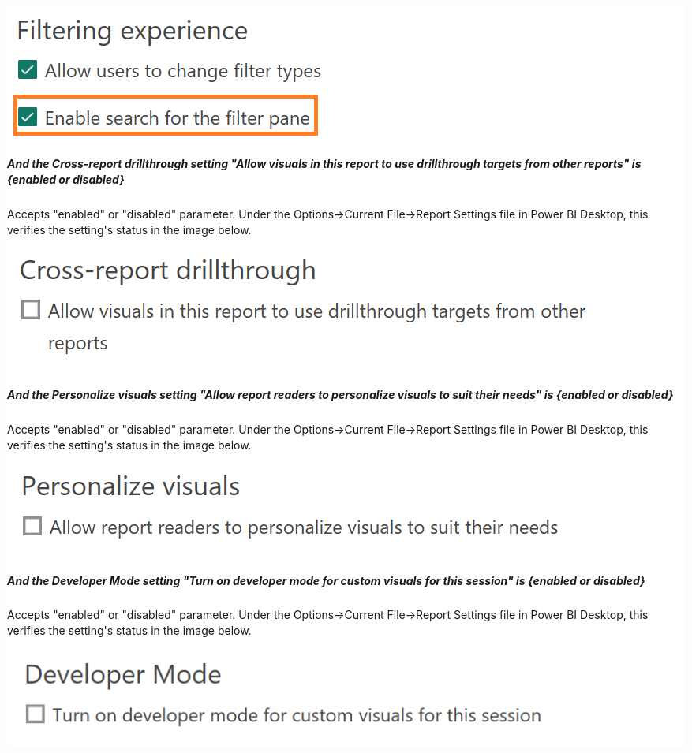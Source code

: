 ![Filtering Experience 2](./images/part25-filtering-experience-2.png)

##### And the Cross-report drillthrough setting "Allow visuals in this report to use drillthrough targets from other reports" is {enabled or disabled} 

Accepts "enabled" or "disabled" parameter.
Under the Options->Current File->Report Settings file in Power BI Desktop, this verifies the setting's status in the image below.

![Cross Report](./images/part25-cross-report.png)

##### And the Personalize visuals setting "Allow report readers to personalize visuals to suit their needs" is {enabled or disabled} 

Accepts "enabled" or "disabled" parameter.
Under the Options->Current File->Report Settings file in Power BI Desktop, this verifies the setting's status in the image below.

![Personalize Visualizes](./images/part25-personal-visualize.png)

##### And the Developer Mode setting "Turn on developer mode for custom visuals for this session" is {enabled or disabled} 

Accepts "enabled" or "disabled" parameter.
Under the Options->Current File->Report Settings file in Power BI Desktop, this verifies the setting's status in the image below.

![Developer Mode](./images/part25-developer-mode.png)
